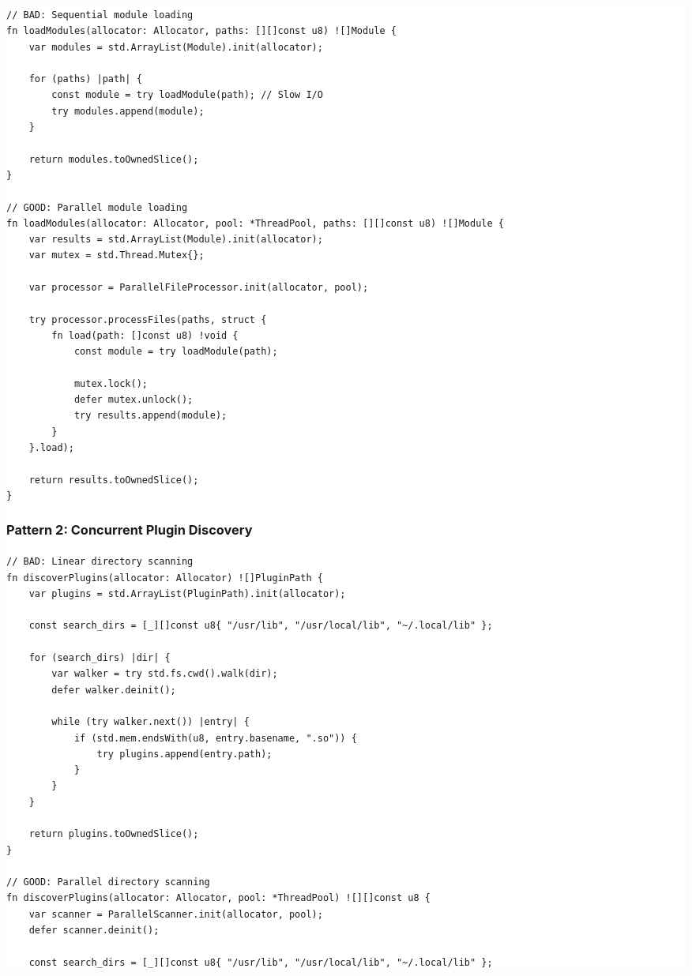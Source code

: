 ```zig
// BAD: Sequential module loading
fn loadModules(allocator: Allocator, paths: [][]const u8) ![]Module {
    var modules = std.ArrayList(Module).init(allocator);

    for (paths) |path| {
        const module = try loadModule(path); // Slow I/O
        try modules.append(module);
    }

    return modules.toOwnedSlice();
}

// GOOD: Parallel module loading
fn loadModules(allocator: Allocator, pool: *ThreadPool, paths: [][]const u8) ![]Module {
    var results = std.ArrayList(Module).init(allocator);
    var mutex = std.Thread.Mutex{};

    var processor = ParallelFileProcessor.init(allocator, pool);

    try processor.processFiles(paths, struct {
        fn load(path: []const u8) !void {
            const module = try loadModule(path);

            mutex.lock();
            defer mutex.unlock();
            try results.append(module);
        }
    }.load);

    return results.toOwnedSlice();
}
```

### Pattern 2: Concurrent Plugin Discovery

```zig
// BAD: Linear directory scanning
fn discoverPlugins(allocator: Allocator) ![]PluginPath {
    var plugins = std.ArrayList(PluginPath).init(allocator);

    const search_dirs = [_][]const u8{ "/usr/lib", "/usr/local/lib", "~/.local/lib" };

    for (search_dirs) |dir| {
        var walker = try std.fs.cwd().walk(dir);
        defer walker.deinit();

        while (try walker.next()) |entry| {
            if (std.mem.endsWith(u8, entry.basename, ".so")) {
                try plugins.append(entry.path);
            }
        }
    }

    return plugins.toOwnedSlice();
}

// GOOD: Parallel directory scanning
fn discoverPlugins(allocator: Allocator, pool: *ThreadPool) ![][]const u8 {
    var scanner = ParallelScanner.init(allocator, pool);
    defer scanner.deinit();

    const search_dirs = [_][]const u8{ "/usr/lib", "/usr/local/lib", "~/.local/lib" };

```